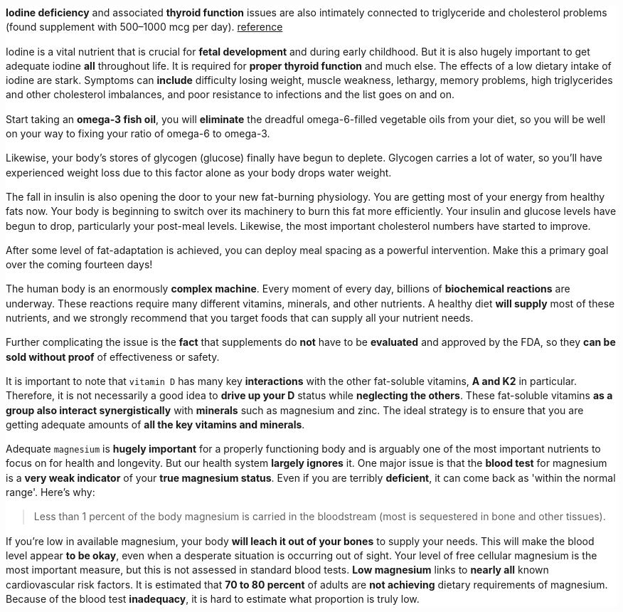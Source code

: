 **Iodine deficiency** and associated **thyroid function** issues are also intimately connected to triglyceride and cholesterol problems (found supplement with 500–1000 mcg per day). [reference](https://www.hsph.harvard.edu/nutritionsource/iodine/)  

Iodine is a vital nutrient that is crucial for **fetal development** and during early childhood. But it is also hugely important to get adequate iodine **all** throughout life. It is required for **proper thyroid function** and much else. The effects of a low dietary intake of iodine are stark. Symptoms can **include** difficulty losing weight, muscle weakness, lethargy, memory problems, high triglycerides and other cholesterol imbalances, and poor resistance to infections and the list goes on and on.  

Start taking an **omega-3 fish oil**, you will **eliminate** the dreadful omega-6-filled vegetable oils from your diet, so you will be well on your way to fixing your ratio of omega-6 to omega-3.  

Likewise, your body’s stores of glycogen (glucose) finally have begun to deplete. Glycogen carries a lot of water, so you’ll have experienced weight loss due to this factor alone as your body drops water weight.  
  
The fall in insulin is also opening the door to your new fat-burning physiology. You are getting most of your energy from healthy fats now. Your body is beginning to switch over its machinery to burn this fat more efficiently. Your insulin and glucose levels have begun to drop, particularly your post-meal levels. Likewise, the most important cholesterol numbers have started to improve.  
  
After some level of fat-adaptation is achieved, you can deploy meal spacing as a powerful intervention. Make this a primary goal over the coming fourteen days!  

The human body is an enormously **complex machine**. Every moment of every day, billions of **biochemical reactions** are underway. These reactions require many different vitamins, minerals, and other nutrients. A healthy diet **will supply** most of these nutrients, and we strongly recommend that you target foods that can supply all your nutrient needs.  

Further complicating the issue is the **fact** that supplements do **not** have to be **evaluated** and approved by the FDA, so they **can be sold without proof** of effectiveness or safety.  

It is important to note that `vitamin D` has many key **interactions** with the other fat-soluble vitamins, **A and K2** in particular. Therefore, it is not necessarily a good idea to **drive up your D** status while **neglecting the others**. These fat-soluble vitamins **as a group also interact synergistically** with **minerals** such as magnesium and zinc. The ideal strategy is to ensure that you are getting adequate amounts of **all the key vitamins and minerals**.  

Adequate `magnesium` is **hugely important** for a properly functioning body and is arguably one of the most important nutrients to focus on for health and longevity. But our health system **largely ignores** it. One major issue is that the **blood test** for magnesium is a **very weak indicator** of your **true magnesium status**. Even if you are terribly **deficient**, it can come back as 'within the normal range'. Here’s why: 

> Less than 1 percent of the body magnesium is carried in the bloodstream (most is sequestered in bone and other tissues).  

If you’re low in available magnesium, your body **will leach it out of your bones** to supply your needs. This will make the blood level appear **to be okay**, even when a desperate situation is occurring out of sight. Your level of free cellular magnesium is the most important measure, but this is not assessed in standard blood tests. **Low magnesium** links to **nearly all** known cardiovascular risk factors. It is estimated that **70 to 80 percent** of adults are **not achieving** dietary requirements of magnesium. Because of the blood test **inadequacy**, it is hard to estimate what proportion is truly low.  
